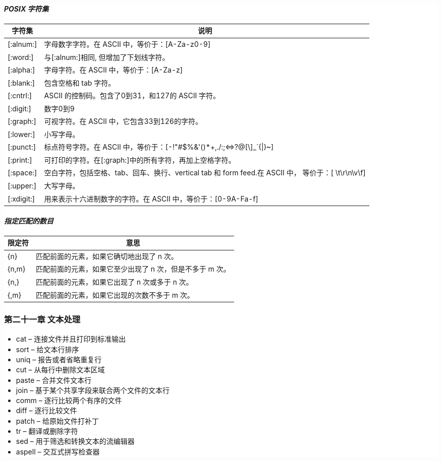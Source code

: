 

####  *POSIX 字符集*

| 字符集     | 说明                                                         |
| ---------- | ------------------------------------------------------------ |
| [:alnum:]  | 字母数字字符。在 ASCII 中，等价于：[A-Za-z0-9]               |
| [:word:]   | 与[:alnum:]相同, 但增加了下划线字符。                        |
| [:alpha:]  | 字母字符。在 ASCII 中，等价于：[A-Za-z]                      |
| [:blank:]  | 包含空格和 tab 字符。                                        |
| [:cntrl:]  | ASCII 的控制码。包含了0到31，和127的 ASCII 字符。            |
| [:digit:]  | 数字0到9                                                     |
| [:graph:]  | 可视字符。在 ASCII 中，它包含33到126的字符。                 |
| [:lower:]  | 小写字母。                                                   |
| [:punct:]  | 标点符号字符。在 ASCII 中，等价于：[-!"#$%&'()*+,./:;<=>?@[\\\]_`{\|}~] |
| [:print:]  | 可打印的字符。在[:graph:]中的所有字符，再加上空格字符。      |
| [:space:]  | 空白字符，包括空格、tab、回车、换行、vertical tab 和 form feed.在 ASCII 中， 等价于：[ \t\r\n\v\f] |
| [:upper:]  | 大写字母。                                                   |
| [:xdigit:] | 用来表示十六进制数字的字符。在 ASCII 中，等价于：[0-9A-Fa-f] |



#### *指定匹配的数目*

| 限定符 | 意思                                                     |
| ------ | -------------------------------------------------------- |
| {n}    | 匹配前面的元素，如果它确切地出现了 n 次。                |
| {n,m}  | 匹配前面的元素，如果它至少出现了 n 次，但是不多于 m 次。 |
| {n,}   | 匹配前面的元素，如果它出现了 n 次或多于 n 次。           |
| {,m}   | 匹配前面的元素，如果它出现的次数不多于 m 次。            |





### 第二十一章 文本处理

- cat – 连接文件并且打印到标准输出
- sort – 给文本行排序
- uniq – 报告或者省略重复行
- cut – 从每行中删除文本区域
- paste – 合并文件文本行
- join – 基于某个共享字段来联合两个文件的文本行
- comm – 逐行比较两个有序的文件
- diff – 逐行比较文件
- patch – 给原始文件打补丁
- tr – 翻译或删除字符
- sed – 用于筛选和转换文本的流编辑器
- aspell – 交互式拼写检查器
